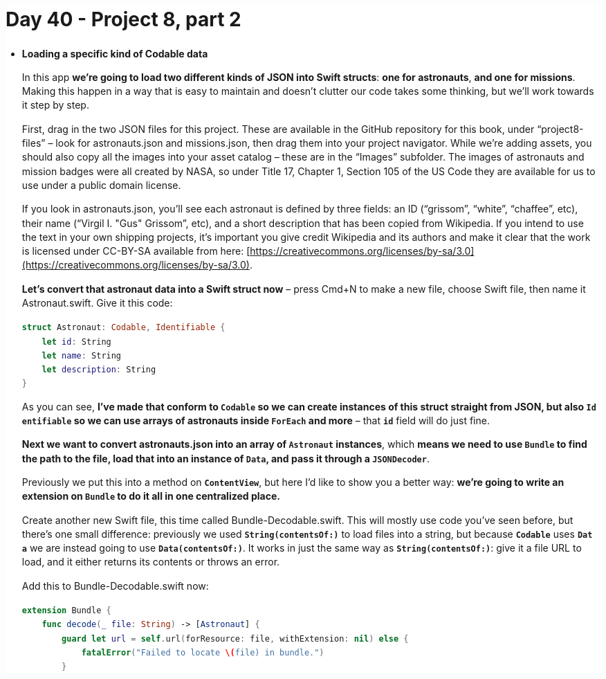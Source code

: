 # Day 40 - Project 8, part 2

- **Loading a specific kind of Codable data**

    In this app **we’re going to load two different kinds of JSON into Swift structs**: **one for astronauts**, **and one for missions**. Making this happen in a way that is easy to maintain and doesn’t clutter our code takes some thinking, but we’ll work towards it step by step.

    First, drag in the two JSON files for this project. These are available in the GitHub repository for this book, under “project8-files” – look for astronauts.json and missions.json, then drag them into your project navigator. While we’re adding assets, you should also copy all the images into your asset catalog – these are in the “Images” subfolder. The images of astronauts and mission badges were all created by NASA, so under Title 17, Chapter 1, Section 105 of the US Code they are available for us to use under a public domain license.

    If you look in astronauts.json, you’ll see each astronaut is defined by three fields: an ID (“grissom”, “white”, “chaffee”, etc), their name (“Virgil I. "Gus" Grissom”, etc), and a short description that has been copied from Wikipedia. If you intend to use the text in your own shipping projects, it’s important you give credit Wikipedia and its authors and make it clear that the work is licensed under CC-BY-SA available from here: [https://creativecommons.org/licenses/by-sa/3.0](https://creativecommons.org/licenses/by-sa/3.0).

    **Let’s convert that astronaut data into a Swift struct now** – press Cmd+N to make a new file, choose Swift file, then name it Astronaut.swift. Give it this code:

    ```swift
    struct Astronaut: Codable, Identifiable {
        let id: String
        let name: String
        let description: String
    }
    ```

    As you can see, **I’ve made that conform to `Codable` so we can create instances of this struct straight from JSON, but also `Identifiable` so we can use arrays of astronauts inside `ForEach` and more** – that **`id`** field will do just fine.

    **Next we want to convert astronauts.json into an array of `Astronaut` instances**, which **means we need to use `Bundle` to find the path to the file, load that into an instance of `Data`, and pass it through a `JSONDecoder`**. 

    Previously we put this into a method on **`ContentView`**, but here I’d like to show you a better way: **we’re going to write an extension on `Bundle` to do it all in one centralized place.**

    Create another new Swift file, this time called Bundle-Decodable.swift. This will mostly use code you’ve seen before, but there’s one small difference: previously we used **`String(contentsOf:)`** to load files into a string, but because **`Codable`** uses **`Data`** we are instead going to use **`Data(contentsOf:)`**. It works in just the same way as **`String(contentsOf:)`**: give it a file URL to load, and it either returns its contents or throws an error.

    Add this to Bundle-Decodable.swift now:

    ```swift
    extension Bundle {
        func decode(_ file: String) -> [Astronaut] {
            guard let url = self.url(forResource: file, withExtension: nil) else {
                fatalError("Failed to locate \(file) in bundle.")
            }
